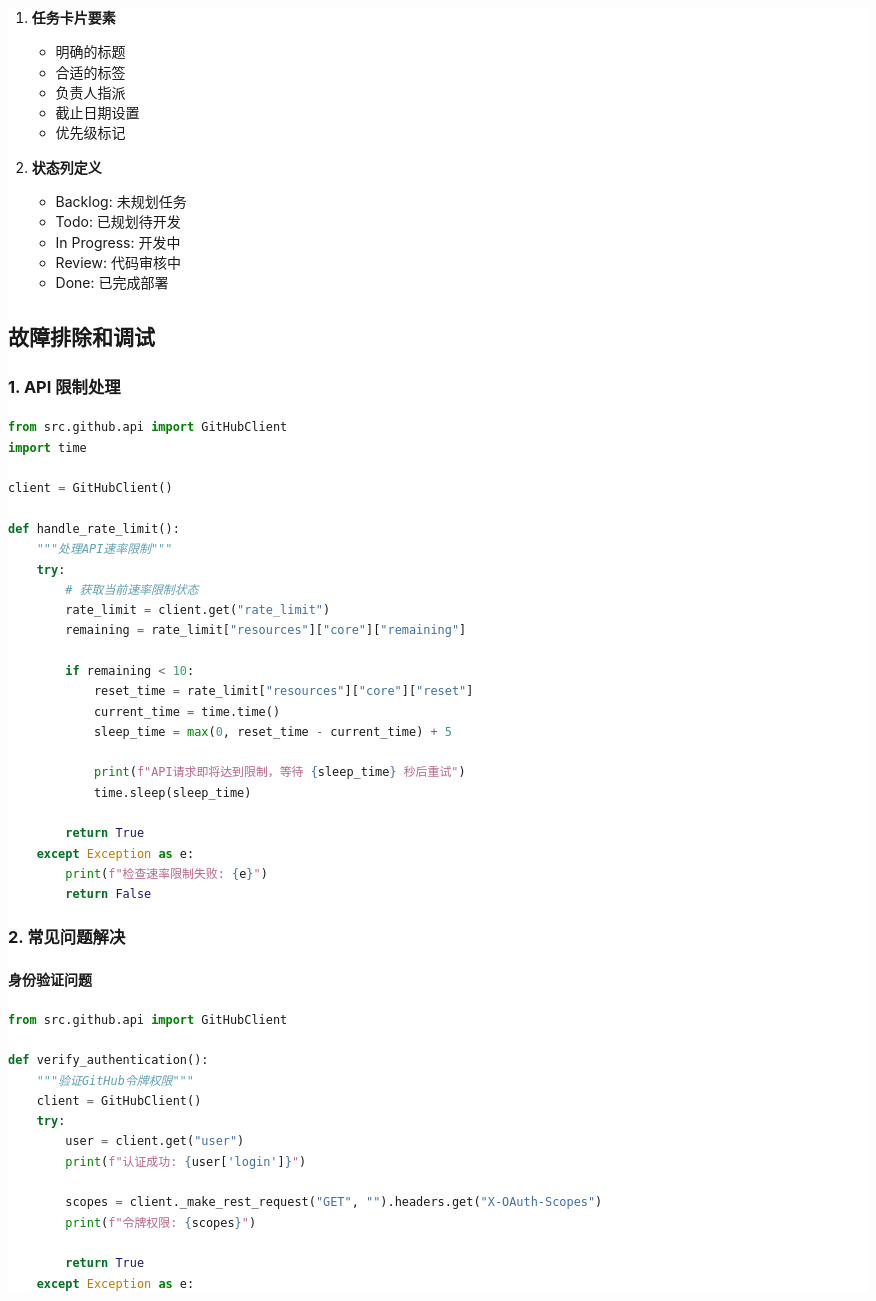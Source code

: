 1. **任务卡片要素**
   - 明确的标题
   - 合适的标签
   - 负责人指派
   - 截止日期设置
   - 优先级标记

2. **状态列定义**
   - Backlog: 未规划任务
   - Todo: 已规划待开发
   - In Progress: 开发中
   - Review: 代码审核中
   - Done: 已完成部署

## 故障排除和调试

### 1. API 限制处理

```python
from src.github.api import GitHubClient
import time

client = GitHubClient()

def handle_rate_limit():
    """处理API速率限制"""
    try:
        # 获取当前速率限制状态
        rate_limit = client.get("rate_limit")
        remaining = rate_limit["resources"]["core"]["remaining"]

        if remaining < 10:
            reset_time = rate_limit["resources"]["core"]["reset"]
            current_time = time.time()
            sleep_time = max(0, reset_time - current_time) + 5

            print(f"API请求即将达到限制，等待 {sleep_time} 秒后重试")
            time.sleep(sleep_time)

        return True
    except Exception as e:
        print(f"检查速率限制失败: {e}")
        return False
```

### 2. 常见问题解决

#### 身份验证问题

```python
from src.github.api import GitHubClient

def verify_authentication():
    """验证GitHub令牌权限"""
    client = GitHubClient()
    try:
        user = client.get("user")
        print(f"认证成功: {user['login']}")

        scopes = client._make_rest_request("GET", "").headers.get("X-OAuth-Scopes")
        print(f"令牌权限: {scopes}")

        return True
    except Exception as e:
```
